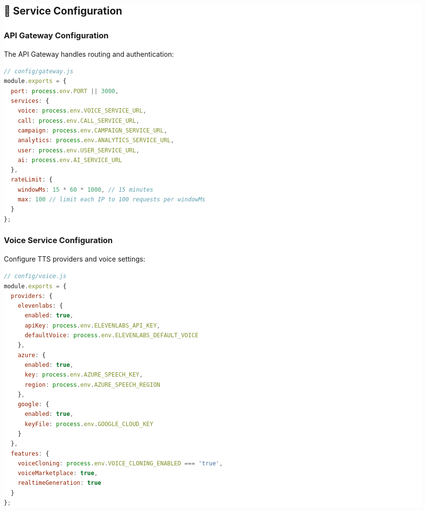 ## 🔧 Service Configuration

### API Gateway Configuration

The API Gateway handles routing and authentication:

```javascript
// config/gateway.js
module.exports = {
  port: process.env.PORT || 3000,
  services: {
    voice: process.env.VOICE_SERVICE_URL,
    call: process.env.CALL_SERVICE_URL,
    campaign: process.env.CAMPAIGN_SERVICE_URL,
    analytics: process.env.ANALYTICS_SERVICE_URL,
    user: process.env.USER_SERVICE_URL,
    ai: process.env.AI_SERVICE_URL
  },
  rateLimit: {
    windowMs: 15 * 60 * 1000, // 15 minutes
    max: 100 // limit each IP to 100 requests per windowMs
  }
};
```

### Voice Service Configuration

Configure TTS providers and voice settings:

```javascript
// config/voice.js
module.exports = {
  providers: {
    elevenlabs: {
      enabled: true,
      apiKey: process.env.ELEVENLABS_API_KEY,
      defaultVoice: process.env.ELEVENLABS_DEFAULT_VOICE
    },
    azure: {
      enabled: true,
      key: process.env.AZURE_SPEECH_KEY,
      region: process.env.AZURE_SPEECH_REGION
    },
    google: {
      enabled: true,
      keyFile: process.env.GOOGLE_CLOUD_KEY
    }
  },
  features: {
    voiceCloning: process.env.VOICE_CLONING_ENABLED === 'true',
    voiceMarketplace: true,
    realtimeGeneration: true
  }
};
```
